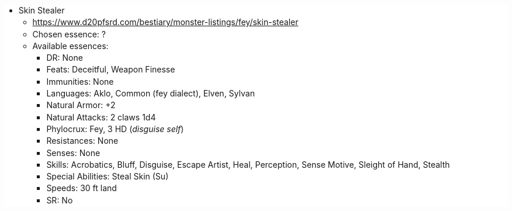 - Skin Stealer
    - https://www.d20pfsrd.com/bestiary/monster-listings/fey/skin-stealer
    - Chosen essence: ?
    - Available essences:
        - DR: None
        - Feats: Deceitful, Weapon Finesse
        - Immunities: None
        - Languages: Aklo, Common (fey dialect), Elven, Sylvan
        - Natural Armor: +2
        - Natural Attacks: 2 claws 1d4
        - Phylocrux: Fey, 3 HD (*disguise self*)
        - Resistances: None
        - Senses: None
        - Skills: Acrobatics, Bluff, Disguise, Escape Artist, Heal, Perception, Sense Motive, Sleight of Hand, Stealth
        - Special Abilities: Steal Skin (Su)
        - Speeds: 30 ft land
        - SR: No
